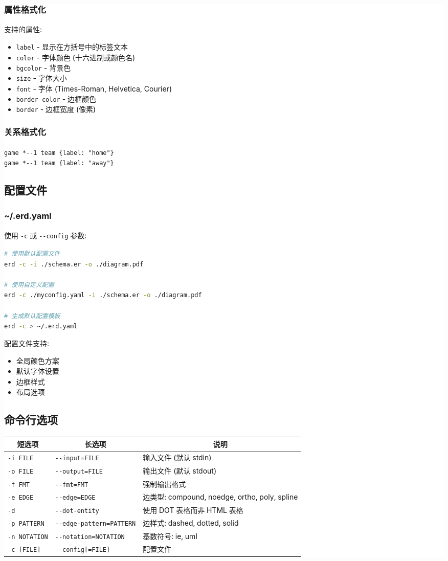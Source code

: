 ### 属性格式化

支持的属性:

- `label` - 显示在方括号中的标签文本
- `color` - 字体颜色 (十六进制或颜色名)
- `bgcolor` - 背景色
- `size` - 字体大小
- `font` - 字体 (Times-Roman, Helvetica, Courier)
- `border-color` - 边框颜色
- `border` - 边框宽度 (像素)

### 关系格式化

```erd
game *--1 team {label: "home"}
game *--1 team {label: "away"}
```

## 配置文件

### ~/.erd.yaml

使用 `-c` 或 `--config` 参数:

```bash
# 使用默认配置文件
erd -c -i ./schema.er -o ./diagram.pdf

# 使用自定义配置
erd -c ./myconfig.yaml -i ./schema.er -o ./diagram.pdf

# 生成默认配置模板
erd -c > ~/.erd.yaml
```

配置文件支持:

- 全局颜色方案
- 默认字体设置
- 边框样式
- 布局选项

## 命令行选项

| 短选项        | 长选项                   | 说明                                          |
| ------------- | ------------------------ | --------------------------------------------- |
| `-i FILE`     | `--input=FILE`           | 输入文件 (默认 stdin)                         |
| `-o FILE`     | `--output=FILE`          | 输出文件 (默认 stdout)                        |
| `-f FMT`      | `--fmt=FMT`              | 强制输出格式                                  |
| `-e EDGE`     | `--edge=EDGE`            | 边类型: compound, noedge, ortho, poly, spline |
| `-d`          | `--dot-entity`           | 使用 DOT 表格而非 HTML 表格                   |
| `-p PATTERN`  | `--edge-pattern=PATTERN` | 边样式: dashed, dotted, solid                 |
| `-n NOTATION` | `--notation=NOTATION`    | 基数符号: ie, uml                             |
| `-c [FILE]`   | `--config[=FILE]`        | 配置文件                                      |
